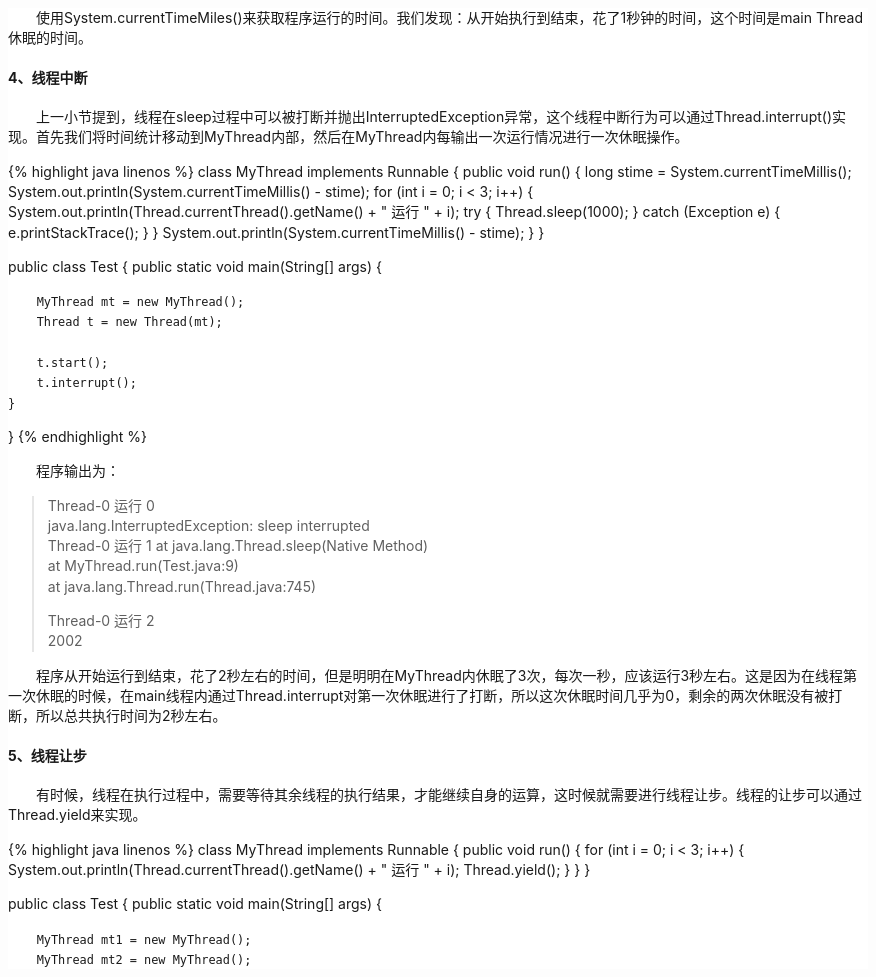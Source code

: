 　　使用System.currentTimeMiles()来获取程序运行的时间。我们发现：从开始执行到结束，花了1秒钟的时间，这个时间是main Thread休眠的时间。

#### **4、线程中断**

　　上一小节提到，线程在sleep过程中可以被打断并抛出InterruptedException异常，这个线程中断行为可以通过Thread.interrupt()实现。首先我们将时间统计移动到MyThread内部，然后在MyThread内每输出一次运行情况进行一次休眠操作。

{% highlight java linenos %}
class MyThread implements Runnable {
    public void run() {
        long stime = System.currentTimeMillis();
        System.out.println(System.currentTimeMillis() - stime);
        for (int i = 0; i < 3; i++) {
            System.out.println(Thread.currentThread().getName() + " 运行 " + i);
            try {
                Thread.sleep(1000);
            } catch (Exception e) {
                e.printStackTrace();
            }
        }
        System.out.println(System.currentTimeMillis() - stime);
    }
}
 
public class Test {
    public static void main(String[] args) {
 
        MyThread mt = new MyThread();
        Thread t = new Thread(mt);
 
        t.start();
        t.interrupt();
    }
}
{% endhighlight %}

　　程序输出为：

> Thread-0 运行 0  
> java.lang.InterruptedException: sleep interrupted  
> Thread-0 运行 1   at java.lang.Thread.sleep(Native Method)  
>    at MyThread.run(Test.java:9)  
>    at java.lang.Thread.run(Thread.java:745)  
>  
> Thread-0 运行 2  
> 2002  

　　程序从开始运行到结束，花了2秒左右的时间，但是明明在MyThread内休眠了3次，每次一秒，应该运行3秒左右。这是因为在线程第一次休眠的时候，在main线程内通过Thread.interrupt对第一次休眠进行了打断，所以这次休眠时间几乎为0，剩余的两次休眠没有被打断，所以总共执行时间为2秒左右。

#### **5、线程让步**

　　有时候，线程在执行过程中，需要等待其余线程的执行结果，才能继续自身的运算，这时候就需要进行线程让步。线程的让步可以通过Thread.yield来实现。

{% highlight java linenos %}
class MyThread implements Runnable {
    public void run() {
        for (int i = 0; i < 3; i++) {
            System.out.println(Thread.currentThread().getName() + " 运行 " + i);
            Thread.yield();
        }
    }
}
 
public class Test {
    public static void main(String[] args) {
 
        MyThread mt1 = new MyThread();
        MyThread mt2 = new MyThread();